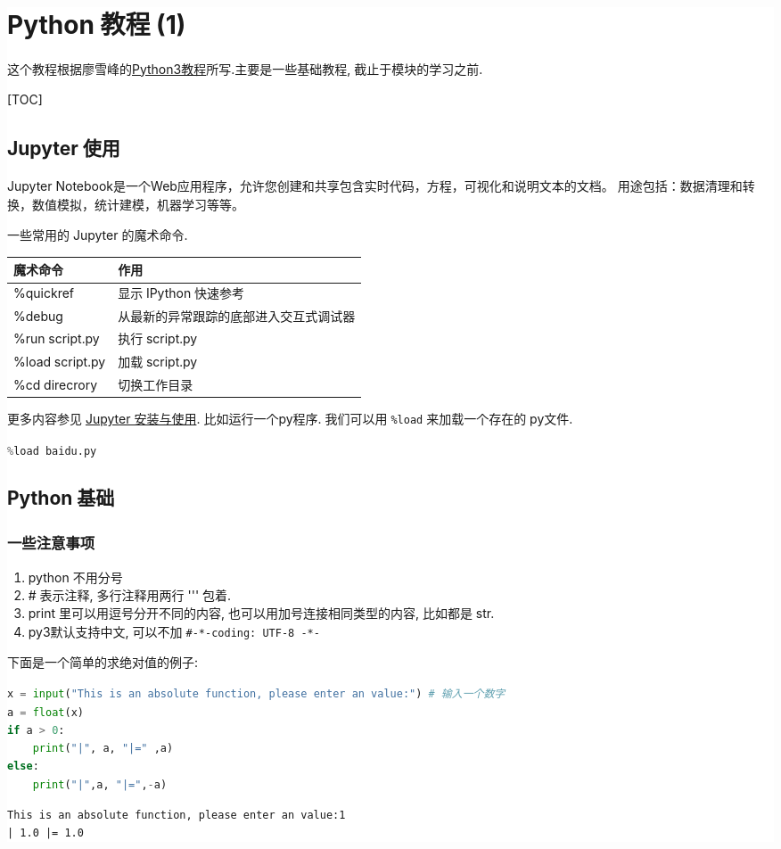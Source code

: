 
# Python 教程 (1)

这个教程根据廖雪峰的[Python3教程](https://www.liaoxuefeng.com/wiki/0014316089557264a6b348958f449949df42a6d3a2e542c000)所写.主要是一些基础教程, 截止于模块的学习之前.

[TOC]


## Jupyter 使用

Jupyter Notebook是一个Web应用程序，允许您创建和共享包含实时代码，方程，可视化和说明文本的文档。 用途包括：数据清理和转换，数值模拟，统计建模，机器学习等等。

一些常用的 Jupyter 的魔术命令.

| 魔术命令 | 作用 |
| :--- | :---|
|%quickref|显示 IPython 快速参考|
|%debug	|从最新的异常跟踪的底部进入交互式调试器|
|%run script.py	|执行 script.py|
|%load script.py| 加载 script.py|
|%cd direcrory	|切换工作目录|

更多内容参见 [Jupyter 安装与使用](https://blog.csdn.net/gubenpeiyuan/article/details/79252402). 比如运行一个py程序. 我们可以用 `%load` 来加载一个存在的 py文件.

```python
%load baidu.py
```

## Python 基础 

### 一些注意事项
1. python 不用分号
2. \# 表示注释, 多行注释用两行 ''' 包着.
3. print 里可以用逗号分开不同的内容, 也可以用加号连接相同类型的内容, 比如都是 str.
4. py3默认支持中文, 可以不加 `#-*-coding: UTF-8 -*-`

下面是一个简单的求绝对值的例子:


```python
x = input("This is an absolute function, please enter an value:") # 输入一个数字
a = float(x)
if a > 0:
    print("|", a, "|=" ,a)
else:
    print("|",a, "|=",-a)
```

    This is an absolute function, please enter an value:1
    | 1.0 |= 1.0
